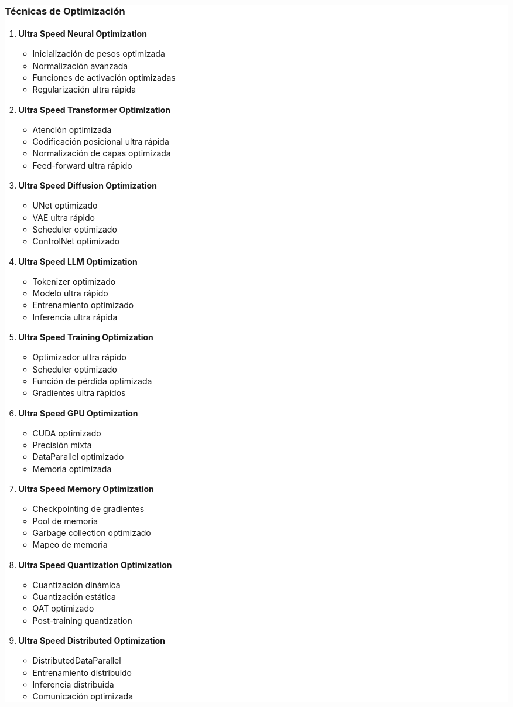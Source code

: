### Técnicas de Optimización

1. **Ultra Speed Neural Optimization**
   - Inicialización de pesos optimizada
   - Normalización avanzada
   - Funciones de activación optimizadas
   - Regularización ultra rápida

2. **Ultra Speed Transformer Optimization**
   - Atención optimizada
   - Codificación posicional ultra rápida
   - Normalización de capas optimizada
   - Feed-forward ultra rápido

3. **Ultra Speed Diffusion Optimization**
   - UNet optimizado
   - VAE ultra rápido
   - Scheduler optimizado
   - ControlNet optimizado

4. **Ultra Speed LLM Optimization**
   - Tokenizer optimizado
   - Modelo ultra rápido
   - Entrenamiento optimizado
   - Inferencia ultra rápida

5. **Ultra Speed Training Optimization**
   - Optimizador ultra rápido
   - Scheduler optimizado
   - Función de pérdida optimizada
   - Gradientes ultra rápidos

6. **Ultra Speed GPU Optimization**
   - CUDA optimizado
   - Precisión mixta
   - DataParallel optimizado
   - Memoria optimizada

7. **Ultra Speed Memory Optimization**
   - Checkpointing de gradientes
   - Pool de memoria
   - Garbage collection optimizado
   - Mapeo de memoria

8. **Ultra Speed Quantization Optimization**
   - Cuantización dinámica
   - Cuantización estática
   - QAT optimizado
   - Post-training quantization

9. **Ultra Speed Distributed Optimization**
   - DistributedDataParallel
   - Entrenamiento distribuido
   - Inferencia distribuida
   - Comunicación optimizada
